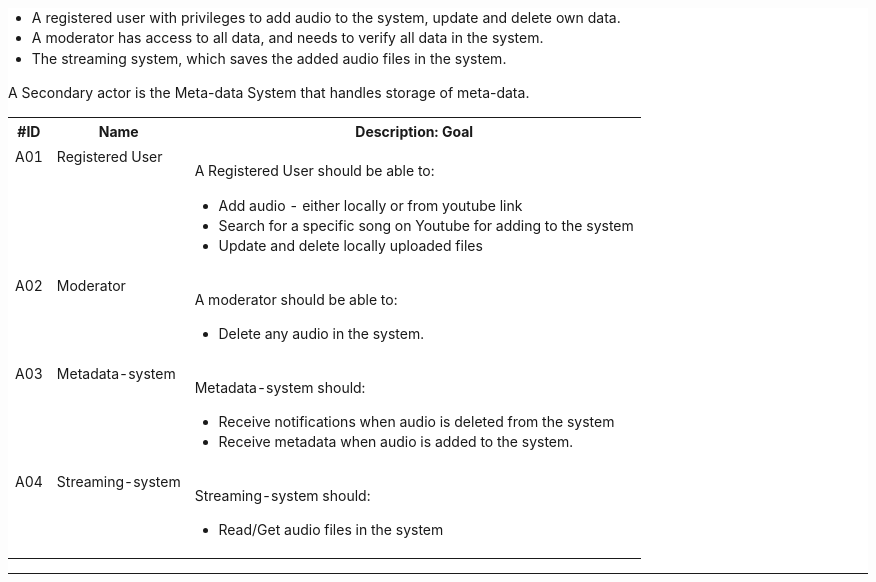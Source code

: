 * A registered user with privileges to add audio to the system, update and delete own data.
* A moderator has access to all data, and needs to verify all data in the system.
* The streaming system, which saves the added audio files in the system.

A Secondary actor is the Meta-data System that handles storage of meta-data.

<table>
<tr>
<th>#ID</th>
<th>Name</th>
<th>Description: Goal</th>
</tr>
<tr>
<td>A01</td>
<td>Registered User</td>
<td>

A Registered User should be able to:

* Add audio - either locally or from youtube link
* Search for a specific song on Youtube for adding to the system
* Update and delete locally uploaded files
</td>
</tr>
<tr>
<td>A02</td>
<td>Moderator</td>
<td>

A moderator should be able to:

* Delete any audio in the system.
</td>
</tr>
<tr>
<td>A03</td>
<td>Metadata-system</td>
<td>

Metadata-system should:

* Receive notifications when audio is deleted from the system
* Receive metadata when audio is added to the system.
</td>
</tr>
<tr>
<td>A04</td>
<td>Streaming-system</td>
<td>

Streaming-system should:

* Read/Get audio files in the system
</td>
</tr>
</table>

---